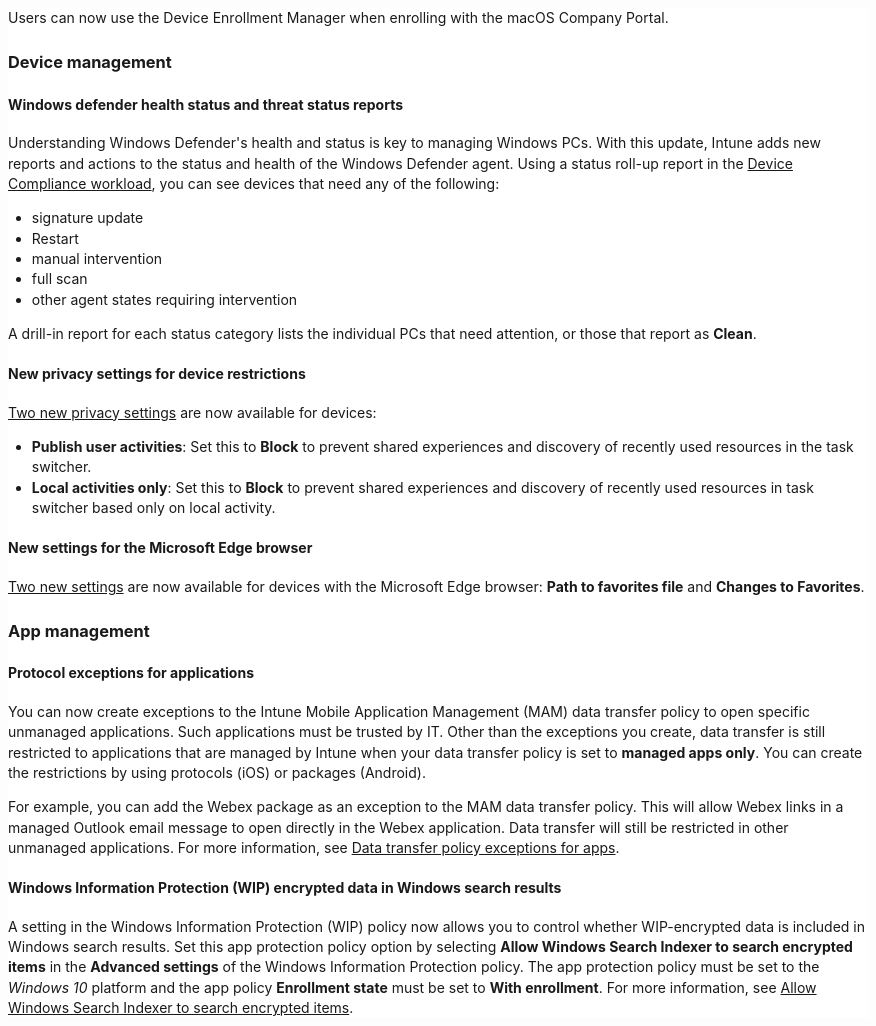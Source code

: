 Users can now use the Device Enrollment Manager when enrolling with the macOS Company Portal.

### Device management

#### Windows defender health status and threat status reports 

Understanding Windows Defender's health and status is key to managing Windows PCs.  With this update, Intune adds new reports and actions to the status and health of the Windows Defender agent. Using a status roll-up report in the [Device Compliance workload](compliance-policy-monitor.md), you can see devices that need any of the following:
- signature update
- Restart
- manual intervention
- full scan
- other agent states requiring intervention

A drill-in report for each status category lists the individual PCs that need attention, or those that report as **Clean**.

#### New privacy settings for device restrictions 
[Two new privacy settings](device-restrictions-windows-10.md#privacy) are now available for devices:
- **Publish user activities**: Set this to **Block** to prevent shared experiences and discovery of recently used resources in the task switcher.
- **Local activities only**: Set this to **Block** to prevent shared experiences and discovery of recently used resources in task switcher based only on local activity.

#### New settings for the Microsoft Edge browser 
[Two new settings](device-restrictions-windows-10.md#microsoft-edge-browser) are now available for devices with the Microsoft Edge browser: **Path to favorites file** and **Changes to Favorites**.

### App management

#### Protocol exceptions for applications 

You can now create exceptions to the Intune Mobile Application Management (MAM) data transfer policy to open specific unmanaged applications. Such applications must be trusted by IT. Other than the exceptions you create, data transfer is still restricted to applications that are managed by Intune when your data transfer policy is set to **managed apps only**. You can create the restrictions by using protocols (iOS) or packages (Android).

For example, you can add the Webex package as an exception to the MAM data transfer policy. This will allow Webex links in a managed Outlook email message to open directly in the Webex application. Data transfer will still be restricted in other unmanaged applications. For more information, see [Data transfer policy exceptions for apps](app-protection-policies-exception.md).

#### Windows Information Protection (WIP) encrypted data in Windows search results 
A setting in the Windows Information Protection (WIP) policy now allows you to control whether WIP-encrypted data is included in Windows search results. Set this app protection policy option by selecting **Allow Windows Search Indexer to search encrypted items** in the **Advanced settings** of the Windows Information Protection policy. The app protection policy must be set to the *Windows 10* platform and the app policy **Enrollment state** must be set to **With enrollment**. For more information, see [Allow Windows Search Indexer to search encrypted items](windows-information-protection-policy-create.md#allow-windows-search-indexer-to-search-encrypted-items).
